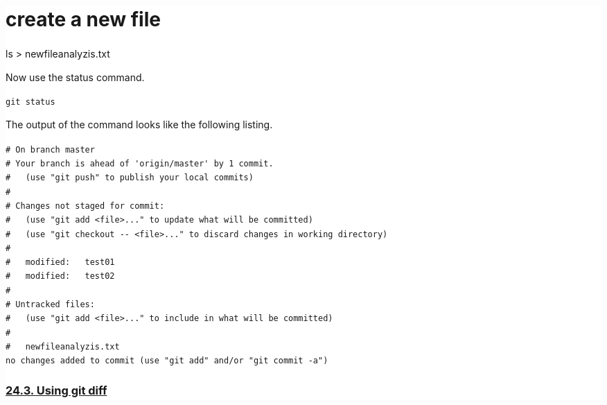 
# create a new file
ls &gt; newfileanalyzis.txt</code></pre>
</div>
</div>
<div>
<p>Now use the status command.</p>
</div>
<div>
<div>
<pre><code>git status</code></pre>
</div>
</div>
<div>
<p>The output of the command looks like the following listing.</p>
</div>
<div>
<div>
<pre><code># On branch master
# Your branch is ahead of 'origin/master' by 1 commit.
#   (use "git push" to publish your local commits)
#
# Changes not staged for commit:
#   (use "git add &lt;file&gt;..." to update what will be committed)
#   (use "git checkout -- &lt;file&gt;..." to discard changes in working directory)
#
#   modified:   test01
#   modified:   test02
#
# Untracked files:
#   (use "git add &lt;file&gt;..." to include in what will be committed)
#
#   newfileanalyzis.txt
no changes added to commit (use "git add" and/or "git commit -a")</code></pre>
</div>
</div>
</div>
<div>
<h3 id="gitdiff_using"><a href="#gitdiff_using" target="_blank">24.3. Using git diff</a></h3>
<div>
<p>
